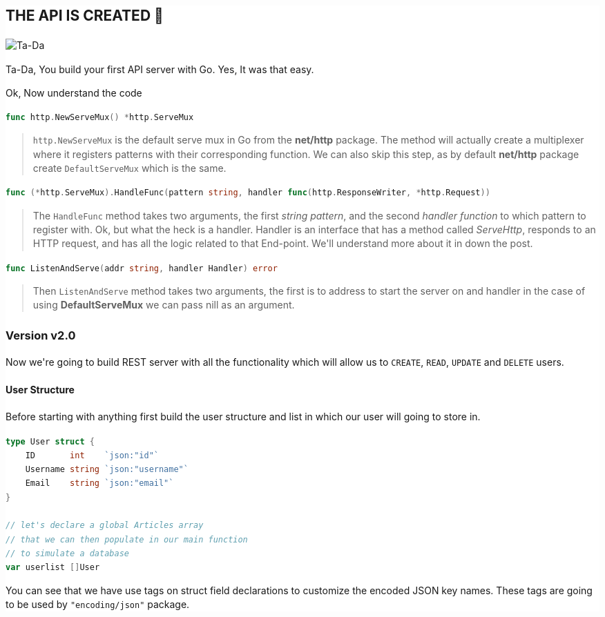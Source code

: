 ## THE API IS CREATED 🎇

![Ta-Da](https://media.giphy.com/media/Y3RqktJpqtVl9bs4Ee/giphy.gif)

Ta-Da, You build your first API server with Go. Yes, It was that easy.

Ok, Now understand the code

```go
func http.NewServeMux() *http.ServeMux
```

> `http.NewServeMux` is the default serve mux in Go from the **net/http** package. The method will actually create a multiplexer where it registers patterns with their corresponding function. We can also skip this step, as by default **net/http** package create `DefaultServeMux` which is the same.

```go
func (*http.ServeMux).HandleFunc(pattern string, handler func(http.ResponseWriter, *http.Request))
```

> The `HandleFunc` method takes two arguments, the first _string pattern_, and the second _handler function_ to which pattern to register with. Ok, but what the heck is a handler. Handler is an interface that has a method called _ServeHttp_, responds to an HTTP request, and has all the logic related to that End-point. We'll understand more about it in down the post.

```go
func ListenAndServe(addr string, handler Handler) error
```

> Then `ListenAndServe` method takes two arguments, the first is to address to start the server on and handler in the case of using **DefaultServeMux** we can pass nill as an argument.

### Version v2.0

Now we're going to build REST server with all the functionality which will allow us to `CREATE`, `READ`, `UPDATE` and `DELETE` users.

#### User Structure

Before starting with anything first build the user structure and list in which our user will going to store in.

```go
type User struct {
	ID       int    `json:"id"`
	Username string `json:"username"`
	Email    string `json:"email"`
}

// let's declare a global Articles array
// that we can then populate in our main function
// to simulate a database
var userlist []User
```

You can see that we have use tags on struct field declarations to customize the encoded JSON key names. These tags are going to be used by `"encoding/json"` package.
